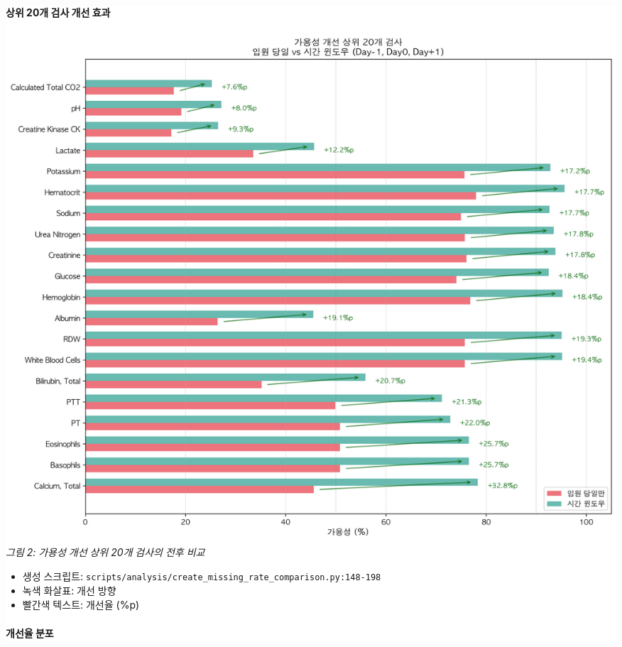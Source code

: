 #### 상위 20개 검사 개선 효과
![상위 20개 검사 개선](./figures/top20_availability_improvement.png)
*그림 2: 가용성 개선 상위 20개 검사의 전후 비교*
- 생성 스크립트: `scripts/analysis/create_missing_rate_comparison.py:148-198`
- 녹색 화살표: 개선 방향
- 빨간색 텍스트: 개선율 (%p)

#### 개선율 분포